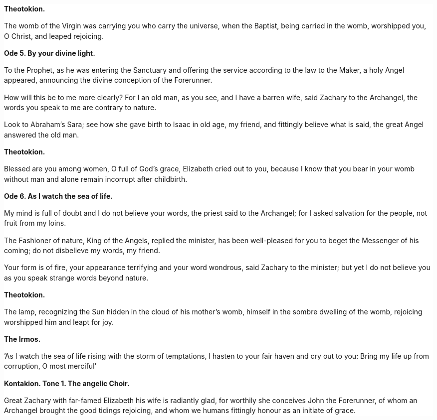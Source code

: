 **Theotokion.**

The womb of the Virgin was carrying you who carry the universe, when the
Baptist, being carried in the womb, worshipped you, O Christ, and leaped
rejoicing.

**Ode 5. By your divine light.**

To the Prophet, as he was entering the Sanctuary and offering the
service according to the law to the Maker, a holy Angel appeared,
announcing the divine conception of the Forerunner.

How will this be to me more clearly? For I an old man, as you see, and I
have a barren wife, said Zachary to the Archangel, the words you speak
to me are contrary to nature.

Look to Abraham’s Sara; see how she gave birth to Isaac in old age, my
friend, and fittingly believe what is said, the great Angel answered the
old man.

**Theotokion.**

Blessed are you among women, O full of God’s grace, Elizabeth cried out
to you, because I know that you bear in your womb without man and alone
remain incorrupt after childbirth.

**Ode 6. As I watch the sea of life.**

My mind is full of doubt and I do not believe your words, the priest
said to the Archangel; for I asked salvation for the people, not fruit
from my loins.

The Fashioner of nature, King of the Angels, replied the minister, has
been well-pleased for you to beget the Messenger of his coming; do not
disbelieve my words, my friend.

Your form is of fire, your appearance terrifying and your word wondrous,
said Zachary to the minister; but yet I do not believe you as you speak
strange words beyond nature.

**Theotokion.**

The lamp, recognizing the Sun hidden in the cloud of his mother’s womb,
himself in the sombre dwelling of the womb, rejoicing worshipped him and
leapt for joy.

**The Irmos.**

’As I watch the sea of life rising with the storm of temptations, I
hasten to your fair haven and cry out to you: Bring my life up from
corruption, O most merciful’

**Kontakion. Tone 1. The angelic Choir.**

Great Zachary with far-famed Elizabeth his wife is radiantly glad, for
worthily she conceives John the Forerunner, of whom an Archangel brought
the good tidings rejoicing, and whom we humans fittingly honour as an
initiate of grace.
